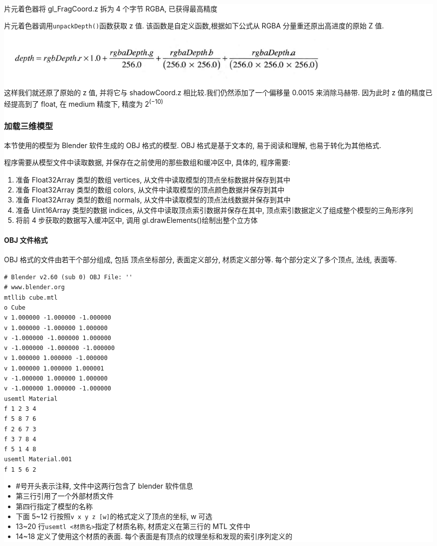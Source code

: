片元着色器将 gl_FragCoord.z 拆为 4 个字节 RGBA, 已获得最高精度

片元着色器调用`unpackDepth()`函数获取 z 值. 该函数是自定义函数,根据如下公式从 RGBA 分量重还原出高进度的原始 Z 值.

![an image](./img/360截图1763032310686111.png)

这样我们就还原了原始的 z 值, 并将它与 shadowCoord.z 相比较.我们仍然添加了一个偏移量 0.0015 来消除马赫带. 因为此时 z 值的精度已经提高到了 float, 在 medium 精度下, 精度为 $2^(-10)$

### 加载三维模型

本节使用的模型为 Blender 软件生成的 OBJ 格式的模型. OBJ 格式是基于文本的, 易于阅读和理解, 也易于转化为其他格式.

程序需要从模型文件中读取数据, 并保存在之前使用的那些数组和缓冲区中, 具体的, 程序需要:

1. 准备 Float32Array 类型的数组 vertices, 从文件中读取模型的顶点坐标数据并保存到其中
2. 准备 Float32Array 类型的数组 colors, 从文件中读取模型的顶点颜色数据并保存到其中
3. 准备 Float32Array 类型的数组 normals, 从文件中读取模型的顶点法线数据并保存到其中
4. 准备 Uint16Array 类型的数据 indices, 从文件中读取顶点索引数据并保存在其中, 顶点索引数据定义了组成整个模型的三角形序列
5. 将前 4 步获取的数据写入缓冲区中, 调用 gl.drawElements()绘制出整个立方体

#### OBJ 文件格式

OBJ 格式的文件由若干个部分组成, 包括 顶点坐标部分, 表面定义部分, 材质定义部分等. 每个部分定义了多个顶点, 法线, 表面等.

```obj
# Blender v2.60 (sub 0) OBJ File: ''
# www.blender.org
mtllib cube.mtl
o Cube
v 1.000000 -1.000000 -1.000000
v 1.000000 -1.000000 1.000000
v -1.000000 -1.000000 1.000000
v -1.000000 -1.000000 -1.000000
v 1.000000 1.000000 -1.000000
v 1.000000 1.000000 1.000001
v -1.000000 1.000000 1.000000
v -1.000000 1.000000 -1.000000
usemtl Material
f 1 2 3 4
f 5 8 7 6
f 2 6 7 3
f 3 7 8 4
f 5 1 4 8
usemtl Material.001
f 1 5 6 2
```

-   #号开头表示注释, 文件中这两行包含了 blender 软件信息
-   第三行引用了一个外部材质文件
-   第四行指定了模型的名称
-   下面 5~12 行按照`v x y z [w]`的格式定义了顶点的坐标, w 可选
-   13~20 行`usemtl <材质名>`指定了材质名称, 材质定义在第三行的 MTL 文件中
-   14~18 定义了使用这个材质的表面. 每个表面是有顶点的纹理坐标和发现的索引序列定义的
